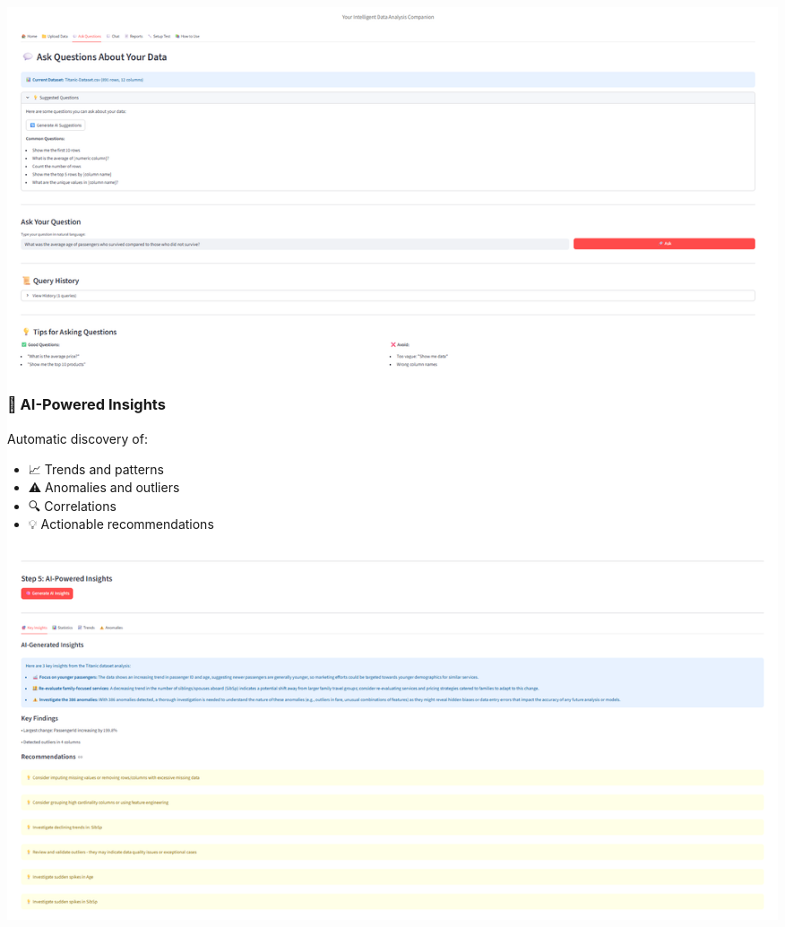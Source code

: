 ![Query Interface](./docs/images/ask_questions_page.png)

</td>
<td width="50%">

### 🤖 AI-Powered Insights

Automatic discovery of:

- 📈 Trends and patterns
- ⚠️ Anomalies and outliers
- 🔍 Correlations
- 💡 Actionable recommendations

![AI Insights](./docs/images/generate_insights_page.png)
